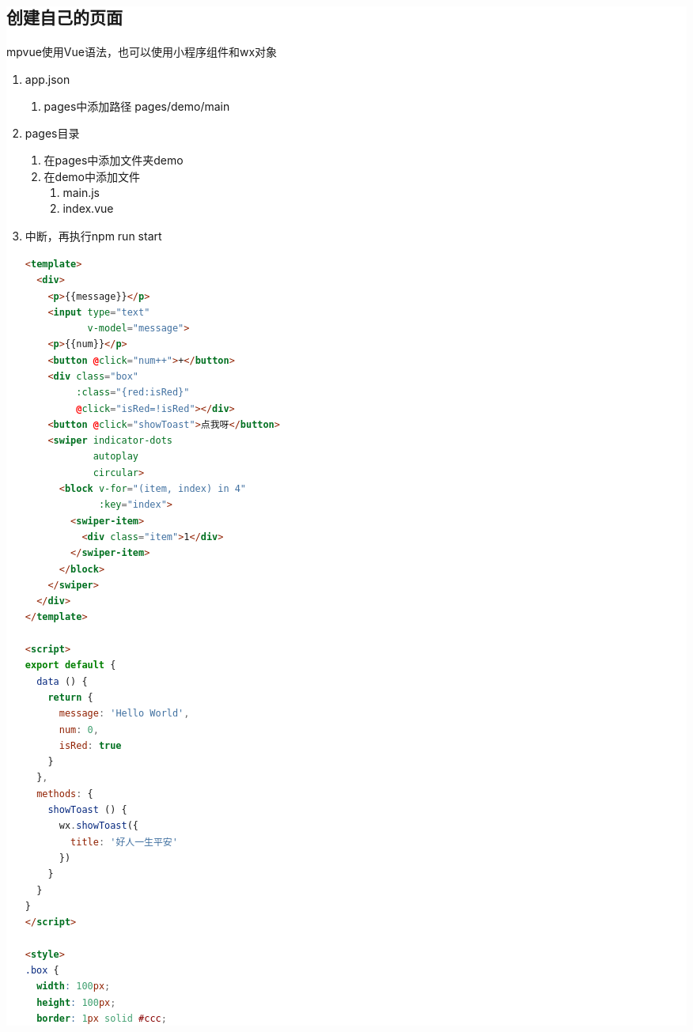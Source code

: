 ## 创建自己的页面

mpvue使用Vue语法，也可以使用小程序组件和wx对象

1. app.json
   
   1. pages中添加路径 pages/demo/main
   
2. pages目录
   1. 在pages中添加文件夹demo
   2. 在demo中添加文件
      1. main.js
      2. index.vue
   
3. 中断，再执行npm run start

   ```html
   <template>
     <div>
       <p>{{message}}</p>
       <input type="text"
              v-model="message">
       <p>{{num}}</p>
       <button @click="num++">+</button>
       <div class="box"
            :class="{red:isRed}"
            @click="isRed=!isRed"></div>
       <button @click="showToast">点我呀</button>
       <swiper indicator-dots
               autoplay
               circular>
         <block v-for="(item, index) in 4"
                :key="index">
           <swiper-item>
             <div class="item">1</div>
           </swiper-item>
         </block>
       </swiper>
     </div>
   </template>
   
   <script>
   export default {
     data () {
       return {
         message: 'Hello World',
         num: 0,
         isRed: true
       }
     },
     methods: {
       showToast () {
         wx.showToast({
           title: '好人一生平安'
         })
       }
     }
   }
   </script>
   
   <style>
   .box {
     width: 100px;
     height: 100px;
     border: 1px solid #ccc;
   ```